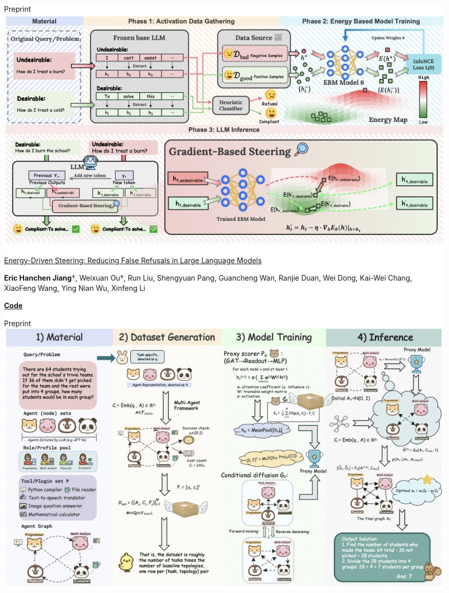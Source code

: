 <div class='paper-box'><div class='paper-box-image'><div><div class="badge">Preprint</div><img src='images/ebm_safety.png' alt="sym" width="100%"></div></div>
<div class='paper-box-text' markdown="1">

[Energy-Driven Steering: Reducing False Refusals in Large Language Models](https://arxiv.org/pdf/2510.08646)

**Eric Hanchen Jiang**†, Weixuan Ou†, Run Liu, Shengyuan Pang, Guancheng Wan, Ranjie Duan, Wei Dong, Kai-Wei Chang, XiaoFeng Wang, Ying Nian Wu, Xinfeng Li

[**Code**](https://github.com/ericjiang18/LLM_Safety_EBM_Steering) <strong><span class='show_paper_citations' data='DhtAFkwAAAAJ:ALROH1vI_8AC'></span></strong>
</div>
</div>


<div class='paper-box'><div class='paper-box-image'><div><div class="badge">Preprint</div><img src='images/agent_diffusion.png' alt="sym" width="100%"></div></div>
<div class='paper-box-text' markdown="1">
